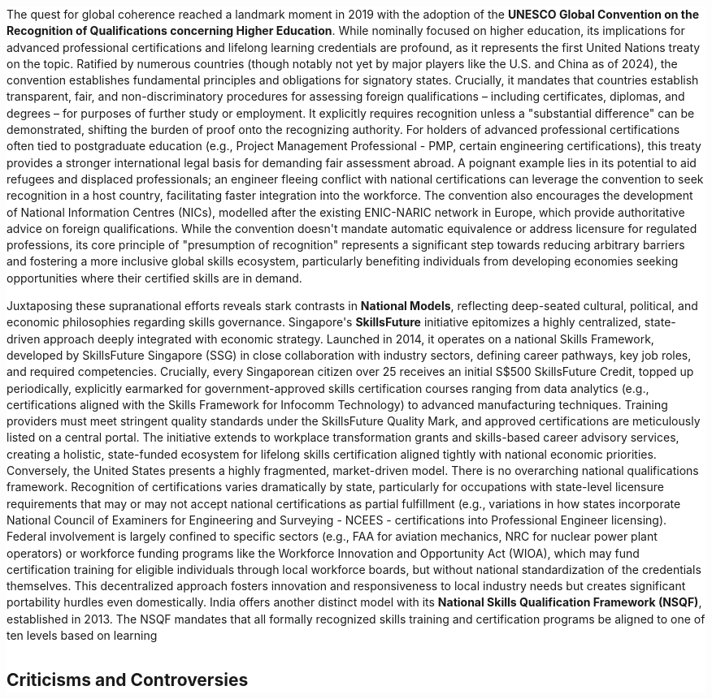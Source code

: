The quest for global coherence reached a landmark moment in 2019 with the adoption of the **UNESCO Global Convention on the Recognition of Qualifications concerning Higher Education**. While nominally focused on higher education, its implications for advanced professional certifications and lifelong learning credentials are profound, as it represents the first United Nations treaty on the topic. Ratified by numerous countries (though notably not yet by major players like the U.S. and China as of 2024), the convention establishes fundamental principles and obligations for signatory states. Crucially, it mandates that countries establish transparent, fair, and non-discriminatory procedures for assessing foreign qualifications – including certificates, diplomas, and degrees – for purposes of further study or employment. It explicitly requires recognition unless a "substantial difference" can be demonstrated, shifting the burden of proof onto the recognizing authority. For holders of advanced professional certifications often tied to postgraduate education (e.g., Project Management Professional - PMP, certain engineering certifications), this treaty provides a stronger international legal basis for demanding fair assessment abroad. A poignant example lies in its potential to aid refugees and displaced professionals; an engineer fleeing conflict with national certifications can leverage the convention to seek recognition in a host country, facilitating faster integration into the workforce. The convention also encourages the development of National Information Centres (NICs), modelled after the existing ENIC-NARIC network in Europe, which provide authoritative advice on foreign qualifications. While the convention doesn't mandate automatic equivalence or address licensure for regulated professions, its core principle of "presumption of recognition" represents a significant step towards reducing arbitrary barriers and fostering a more inclusive global skills ecosystem, particularly benefiting individuals from developing economies seeking opportunities where their certified skills are in demand.

Juxtaposing these supranational efforts reveals stark contrasts in **National Models**, reflecting deep-seated cultural, political, and economic philosophies regarding skills governance. Singapore's **SkillsFuture** initiative epitomizes a highly centralized, state-driven approach deeply integrated with economic strategy. Launched in 2014, it operates on a national Skills Framework, developed by SkillsFuture Singapore (SSG) in close collaboration with industry sectors, defining career pathways, key job roles, and required competencies. Crucially, every Singaporean citizen over 25 receives an initial S$500 SkillsFuture Credit, topped up periodically, explicitly earmarked for government-approved skills certification courses ranging from data analytics (e.g., certifications aligned with the Skills Framework for Infocomm Technology) to advanced manufacturing techniques. Training providers must meet stringent quality standards under the SkillsFuture Quality Mark, and approved certifications are meticulously listed on a central portal. The initiative extends to workplace transformation grants and skills-based career advisory services, creating a holistic, state-funded ecosystem for lifelong skills certification aligned tightly with national economic priorities. Conversely, the United States presents a highly fragmented, market-driven model. There is no overarching national qualifications framework. Recognition of certifications varies dramatically by state, particularly for occupations with state-level licensure requirements that may or may not accept national certifications as partial fulfillment (e.g., variations in how states incorporate National Council of Examiners for Engineering and Surveying - NCEES - certifications into Professional Engineer licensing). Federal involvement is largely confined to specific sectors (e.g., FAA for aviation mechanics, NRC for nuclear power plant operators) or workforce funding programs like the Workforce Innovation and Opportunity Act (WIOA), which may fund certification training for eligible individuals through local workforce boards, but without national standardization of the credentials themselves. This decentralized approach fosters innovation and responsiveness to local industry needs but creates significant portability hurdles even domestically. India offers another distinct model with its **National Skills Qualification Framework (NSQF)**, established in 2013. The NSQF mandates that all formally recognized skills training and certification programs be aligned to one of ten levels based on learning

## Criticisms and Controversies
